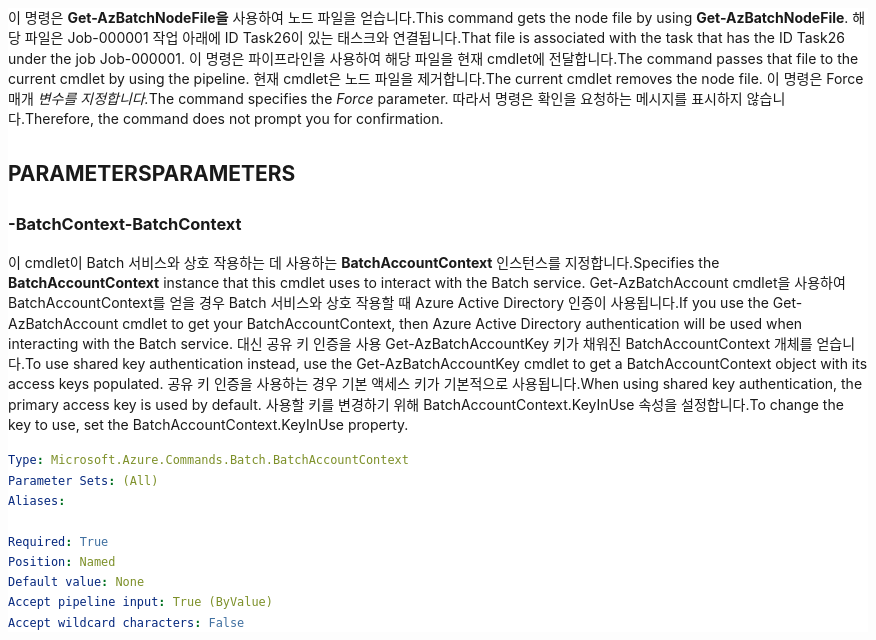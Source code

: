 <span data-ttu-id="58c82-117">이 명령은 **Get-AzBatchNodeFile을** 사용하여 노드 파일을 얻습니다.</span><span class="sxs-lookup"><span data-stu-id="58c82-117">This command gets the node file by using **Get-AzBatchNodeFile**.</span></span>
<span data-ttu-id="58c82-118">해당 파일은 Job-000001 작업 아래에 ID Task26이 있는 태스크와 연결됩니다.</span><span class="sxs-lookup"><span data-stu-id="58c82-118">That file is associated with the task that has the ID Task26 under the job Job-000001.</span></span>
<span data-ttu-id="58c82-119">이 명령은 파이프라인을 사용하여 해당 파일을 현재 cmdlet에 전달합니다.</span><span class="sxs-lookup"><span data-stu-id="58c82-119">The command passes that file to the current cmdlet by using the pipeline.</span></span>
<span data-ttu-id="58c82-120">현재 cmdlet은 노드 파일을 제거합니다.</span><span class="sxs-lookup"><span data-stu-id="58c82-120">The current cmdlet removes the node file.</span></span>
<span data-ttu-id="58c82-121">이 명령은 Force 매개 *변수를 지정합니다.*</span><span class="sxs-lookup"><span data-stu-id="58c82-121">The command specifies the *Force* parameter.</span></span>
<span data-ttu-id="58c82-122">따라서 명령은 확인을 요청하는 메시지를 표시하지 않습니다.</span><span class="sxs-lookup"><span data-stu-id="58c82-122">Therefore, the command does not prompt you for confirmation.</span></span>

## <span data-ttu-id="58c82-123">PARAMETERS</span><span class="sxs-lookup"><span data-stu-id="58c82-123">PARAMETERS</span></span>

### <span data-ttu-id="58c82-124">-BatchContext</span><span class="sxs-lookup"><span data-stu-id="58c82-124">-BatchContext</span></span>
<span data-ttu-id="58c82-125">이 cmdlet이 Batch 서비스와 상호 작용하는 데 사용하는 **BatchAccountContext** 인스턴스를 지정합니다.</span><span class="sxs-lookup"><span data-stu-id="58c82-125">Specifies the **BatchAccountContext** instance that this cmdlet uses to interact with the Batch service.</span></span>
<span data-ttu-id="58c82-126">Get-AzBatchAccount cmdlet을 사용하여 BatchAccountContext를 얻을 경우 Batch 서비스와 상호 작용할 때 Azure Active Directory 인증이 사용됩니다.</span><span class="sxs-lookup"><span data-stu-id="58c82-126">If you use the Get-AzBatchAccount cmdlet to get your BatchAccountContext, then Azure Active Directory authentication will be used when interacting with the Batch service.</span></span> <span data-ttu-id="58c82-127">대신 공유 키 인증을 사용 Get-AzBatchAccountKey 키가 채워진 BatchAccountContext 개체를 얻습니다.</span><span class="sxs-lookup"><span data-stu-id="58c82-127">To use shared key authentication instead, use the Get-AzBatchAccountKey cmdlet to get a BatchAccountContext object with its access keys populated.</span></span> <span data-ttu-id="58c82-128">공유 키 인증을 사용하는 경우 기본 액세스 키가 기본적으로 사용됩니다.</span><span class="sxs-lookup"><span data-stu-id="58c82-128">When using shared key authentication, the primary access key is used by default.</span></span> <span data-ttu-id="58c82-129">사용할 키를 변경하기 위해 BatchAccountContext.KeyInUse 속성을 설정합니다.</span><span class="sxs-lookup"><span data-stu-id="58c82-129">To change the key to use, set the BatchAccountContext.KeyInUse property.</span></span>

```yaml
Type: Microsoft.Azure.Commands.Batch.BatchAccountContext
Parameter Sets: (All)
Aliases:

Required: True
Position: Named
Default value: None
Accept pipeline input: True (ByValue)
Accept wildcard characters: False
```
